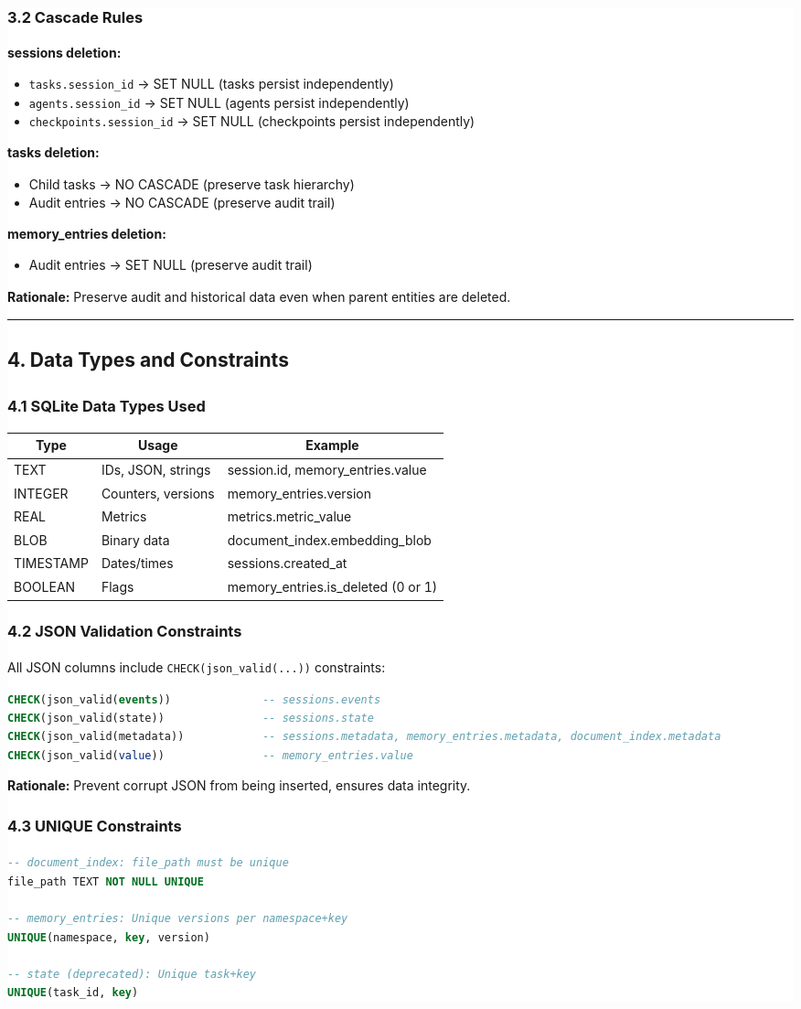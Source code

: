 ### 3.2 Cascade Rules

**sessions deletion:**
- `tasks.session_id` → SET NULL (tasks persist independently)
- `agents.session_id` → SET NULL (agents persist independently)
- `checkpoints.session_id` → SET NULL (checkpoints persist independently)

**tasks deletion:**
- Child tasks → NO CASCADE (preserve task hierarchy)
- Audit entries → NO CASCADE (preserve audit trail)

**memory_entries deletion:**
- Audit entries → SET NULL (preserve audit trail)

**Rationale:** Preserve audit and historical data even when parent entities are deleted.

---

## 4. Data Types and Constraints

### 4.1 SQLite Data Types Used

| Type | Usage | Example |
|------|-------|---------|
| TEXT | IDs, JSON, strings | session.id, memory_entries.value |
| INTEGER | Counters, versions | memory_entries.version |
| REAL | Metrics | metrics.metric_value |
| BLOB | Binary data | document_index.embedding_blob |
| TIMESTAMP | Dates/times | sessions.created_at |
| BOOLEAN | Flags | memory_entries.is_deleted (0 or 1) |

### 4.2 JSON Validation Constraints

All JSON columns include `CHECK(json_valid(...))` constraints:

```sql
CHECK(json_valid(events))              -- sessions.events
CHECK(json_valid(state))               -- sessions.state
CHECK(json_valid(metadata))            -- sessions.metadata, memory_entries.metadata, document_index.metadata
CHECK(json_valid(value))               -- memory_entries.value
```

**Rationale:** Prevent corrupt JSON from being inserted, ensures data integrity.

### 4.3 UNIQUE Constraints

```sql
-- document_index: file_path must be unique
file_path TEXT NOT NULL UNIQUE

-- memory_entries: Unique versions per namespace+key
UNIQUE(namespace, key, version)

-- state (deprecated): Unique task+key
UNIQUE(task_id, key)
```

